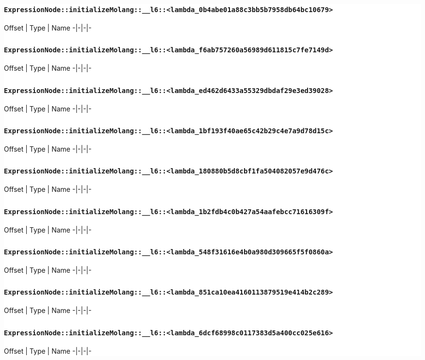 
### `ExpressionNode::initializeMolang::__l6::<lambda_0b4abe01a88c3bb5b7958db64bc10679>`
Offset | Type | Name
-|-|-|-


### `ExpressionNode::initializeMolang::__l6::<lambda_f6ab757260a56989d611815c7fe7149d>`
Offset | Type | Name
-|-|-|-


### `ExpressionNode::initializeMolang::__l6::<lambda_ed462d6433a55329dbdaf29e3ed39028>`
Offset | Type | Name
-|-|-|-


### `ExpressionNode::initializeMolang::__l6::<lambda_1bf193f40ae65c42b29c4e7a9d78d15c>`
Offset | Type | Name
-|-|-|-


### `ExpressionNode::initializeMolang::__l6::<lambda_180880b5d8cbf1fa504082057e9d476c>`
Offset | Type | Name
-|-|-|-


### `ExpressionNode::initializeMolang::__l6::<lambda_1b2fdb4c0b427a54aafebcc71616309f>`
Offset | Type | Name
-|-|-|-


### `ExpressionNode::initializeMolang::__l6::<lambda_548f31616e4b0a980d309665f5f0860a>`
Offset | Type | Name
-|-|-|-


### `ExpressionNode::initializeMolang::__l6::<lambda_851ca10ea4160113879519e414b2c289>`
Offset | Type | Name
-|-|-|-


### `ExpressionNode::initializeMolang::__l6::<lambda_6dcf68998c0117383d5a400cc025e616>`
Offset | Type | Name
-|-|-|-

